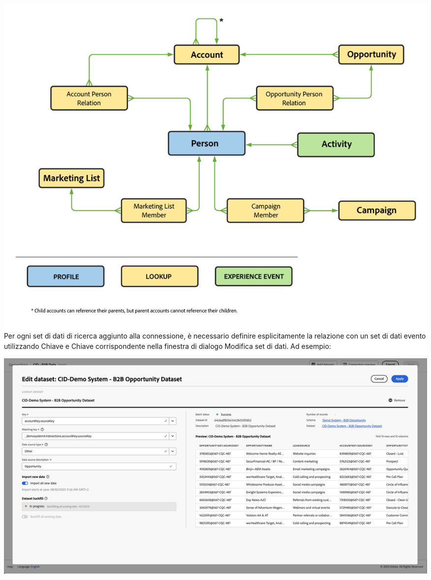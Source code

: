 ![Relazione tra schemi B2B](assets/classes.png)

Per ogni set di dati di ricerca aggiunto alla connessione, è necessario definire esplicitamente la relazione con un set di dati evento utilizzando Chiave e Chiave corrispondente nella finestra di dialogo Modifica set di dati. Ad esempio:

![Chiave - Chiave corrispondente](assets/key-matchingkey.png)
